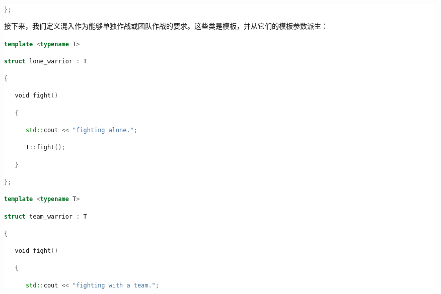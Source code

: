 ```cpp
};
```

接下来，我们定义混入作为能够单独作战或团队作战的要求。这些类是模板，并从它们的模板参数派生：

```cpp
template <typename T>
```

```cpp
struct lone_warrior : T
```

```cpp
{
```

```cpp
   void fight()
```

```cpp
   {
```

```cpp
      std::cout << "fighting alone.";
```

```cpp
      T::fight();
```

```cpp
   }
```

```cpp
};
```

```cpp
template <typename T>
```

```cpp
struct team_warrior : T
```

```cpp
{
```

```cpp
   void fight()
```

```cpp
   {
```

```cpp
      std::cout << "fighting with a team.";
```
